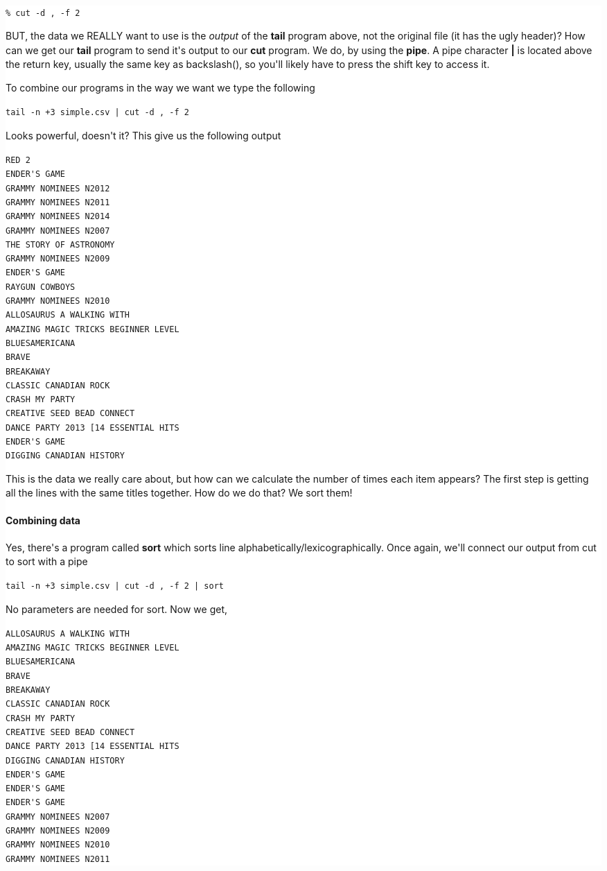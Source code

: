     % cut -d , -f 2

BUT, the data we REALLY want to use is the *output* of the **tail** program
above, not the original file (it has the ugly header)?  How can we get our
**tail** program to send it's output to our **cut** program.  We do, by using
the **pipe**.  A pipe character **|** is located above the return key, usually
the same key as backslash(\), so you'll likely have to press the shift key to
access it.

To combine our programs in the way we want we type the following

    tail -n +3 simple.csv | cut -d , -f 2

Looks powerful, doesn't it?  This give us the following output

    RED 2
    ENDER'S GAME
    GRAMMY NOMINEES N2012
    GRAMMY NOMINEES N2011
    GRAMMY NOMINEES N2014
    GRAMMY NOMINEES N2007
    THE STORY OF ASTRONOMY
    GRAMMY NOMINEES N2009
    ENDER'S GAME
    RAYGUN COWBOYS
    GRAMMY NOMINEES N2010
    ALLOSAURUS A WALKING WITH
    AMAZING MAGIC TRICKS BEGINNER LEVEL
    BLUESAMERICANA
    BRAVE
    BREAKAWAY
    CLASSIC CANADIAN ROCK
    CRASH MY PARTY
    CREATIVE SEED BEAD CONNECT
    DANCE PARTY 2013 [14 ESSENTIAL HITS
    ENDER'S GAME
    DIGGING CANADIAN HISTORY

This is the data we really care about, but how can we calculate the number of
times each item appears?  The first step is getting all the lines with the
same titles together.  How do we do that?  We sort them!

#### Combining data

Yes, there's a program called **sort** which sorts line alphabetically/lexicographically.
Once again, we'll connect our output from cut to sort with a pipe


    tail -n +3 simple.csv | cut -d , -f 2 | sort

No parameters are needed for sort.  Now we get,

    ALLOSAURUS A WALKING WITH
    AMAZING MAGIC TRICKS BEGINNER LEVEL
    BLUESAMERICANA
    BRAVE
    BREAKAWAY
    CLASSIC CANADIAN ROCK
    CRASH MY PARTY
    CREATIVE SEED BEAD CONNECT
    DANCE PARTY 2013 [14 ESSENTIAL HITS
    DIGGING CANADIAN HISTORY
    ENDER'S GAME
    ENDER'S GAME
    ENDER'S GAME
    GRAMMY NOMINEES N2007
    GRAMMY NOMINEES N2009
    GRAMMY NOMINEES N2010
    GRAMMY NOMINEES N2011